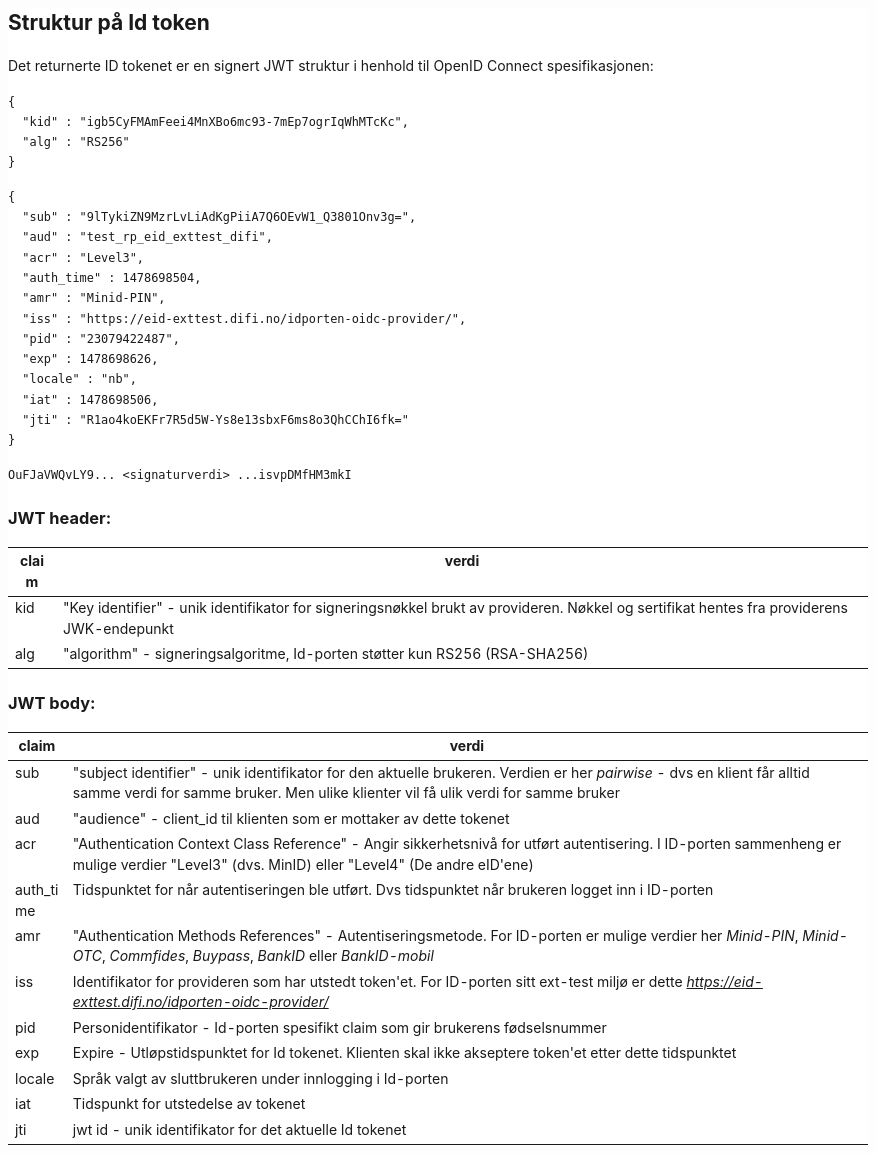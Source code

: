 ## Struktur på Id token

Det returnerte ID tokenet er en signert JWT struktur i henhold til OpenID Connect spesifikasjonen:

```
{
  "kid" : "igb5CyFMAmFeei4MnXBo6mc93-7mEp7ogrIqWhMTcKc",
  "alg" : "RS256"
}
```

```
{
  "sub" : "9lTykiZN9MzrLvLiAdKgPiiA7Q6OEvW1_Q3801Onv3g=",
  "aud" : "test_rp_eid_exttest_difi",
  "acr" : "Level3",
  "auth_time" : 1478698504,
  "amr" : "Minid-PIN",
  "iss" : "https://eid-exttest.difi.no/idporten-oidc-provider/",
  "pid" : "23079422487",
  "exp" : 1478698626,
  "locale" : "nb",
  "iat" : 1478698506,
  "jti" : "R1ao4koEKFr7R5d5W-Ys8e13sbxF6ms8o3QhCChI6fk="
}
```

```
OuFJaVWQvLY9... <signaturverdi> ...isvpDMfHM3mkI
```
 

### JWT header:

| claim | verdi |
| --- | --- |
| kid | "Key identifier" - unik identifikator for signeringsnøkkel brukt av provideren. Nøkkel og sertifikat hentes fra providerens JWK-endepunkt |
| alg | "algorithm" - signeringsalgoritme, Id-porten støtter kun RS256 (RSA-SHA256)


### JWT body:

| claim | verdi |
| --- | --- |
| sub | "subject identifier" - unik identifikator for den aktuelle brukeren. Verdien er her *pairwise* - dvs en klient får alltid samme verdi for samme bruker. Men ulike klienter vil få ulik verdi for samme bruker |
| aud | "audience" - client_id til klienten som er mottaker av dette tokenet |
| acr | "Authentication Context Class Reference" - Angir sikkerhetsnivå for utført autentisering. I ID-porten sammenheng er mulige verdier "Level3" (dvs. MinID) eller "Level4" (De andre eID'ene) |
| auth_time | Tidspunktet for når autentiseringen ble utført. Dvs tidspunktet når brukeren logget inn i ID-porten |
| amr | "Authentication Methods References" - Autentiseringsmetode. For ID-porten er mulige verdier her *Minid-PIN*, *Minid-OTC*, *Commfides*, *Buypass*, *BankID* eller *BankID-mobil* |
| iss | Identifikator for provideren som har utstedt token'et. For ID-porten sitt ext-test miljø er dette *https://eid-exttest.difi.no/idporten-oidc-provider/* |
| pid | Personidentifikator - Id-porten spesifikt claim som gir brukerens fødselsnummer |
| exp | Expire - Utløpstidspunktet for Id tokenet. Klienten skal ikke akseptere token'et etter dette tidspunktet |
| locale | Språk valgt av sluttbrukeren under innlogging i Id-porten |
| iat | Tidspunkt for utstedelse av tokenet |
| jti | jwt id - unik identifikator for det aktuelle Id tokenet |
